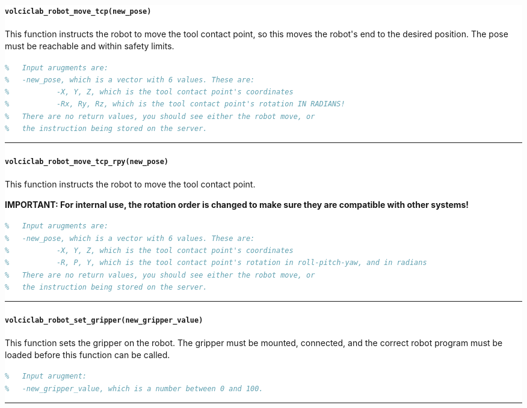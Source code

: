 #### **`volciclab_robot_move_tcp(new_pose)`**

This function instructs the robot to move the tool contact point, so this moves the robot's end to the desired position. The pose must be reachable and within safety limits.

```Matlab
%   Input arugments are:
%   -new_pose, which is a vector with 6 values. These are:
%           -X, Y, Z, which is the tool contact point's coordinates
%           -Rx, Ry, Rz, which is the tool contact point's rotation IN RADIANS!
%   There are no return values, you should see either the robot move, or
%   the instruction being stored on the server.
```

***

#### **`volciclab_robot_move_tcp_rpy(new_pose)`**

This function instructs the robot to move the tool contact point.

**IMPORTANT: For internal use, the rotation order is changed to make sure they are compatible with other systems!**

```Matlab
%   Input arugments are:
%   -new_pose, which is a vector with 6 values. These are:
%           -X, Y, Z, which is the tool contact point's coordinates
%           -R, P, Y, which is the tool contact point's rotation in roll-pitch-yaw, and in radians
%   There are no return values, you should see either the robot move, or
%   the instruction being stored on the server.
```


***

#### **`volciclab_robot_set_gripper(new_gripper_value)`**

This function sets the gripper on the robot. The gripper must be mounted, connected, and the correct robot program must be loaded before this function can be called.

```Matlab
%   Input arugment:
%   -new_gripper_value, which is a number between 0 and 100.
```

***